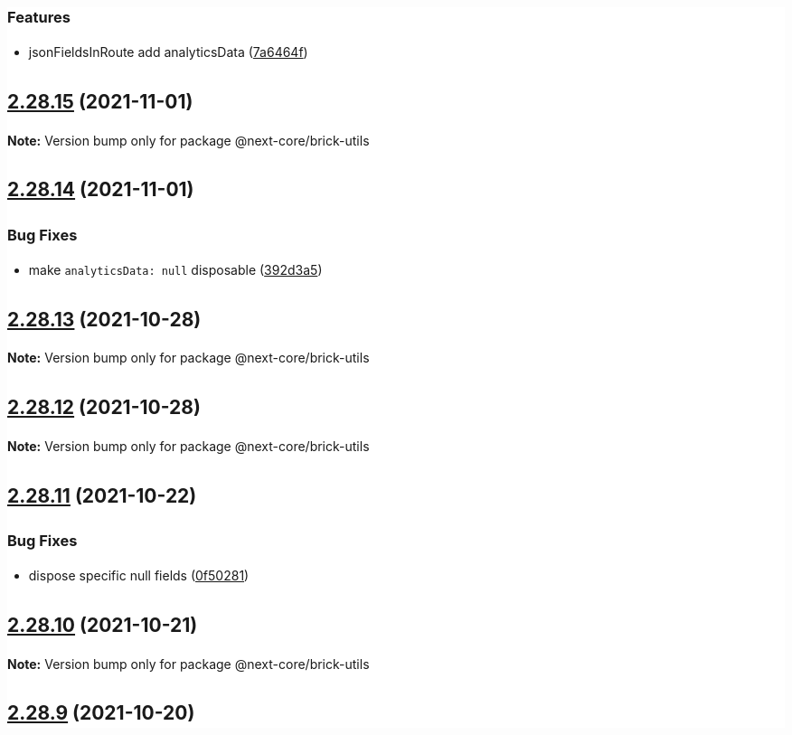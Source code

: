 ### Features

- jsonFieldsInRoute add analyticsData ([7a6464f](https://github.com/easyops-cn/next-core/commit/7a6464f9b8d88754cb964babb2d9ffeca782be40))

## [2.28.15](https://github.com/easyops-cn/next-core/compare/@next-core/brick-utils@2.28.14...@next-core/brick-utils@2.28.15) (2021-11-01)

**Note:** Version bump only for package @next-core/brick-utils

## [2.28.14](https://github.com/easyops-cn/next-core/compare/@next-core/brick-utils@2.28.13...@next-core/brick-utils@2.28.14) (2021-11-01)

### Bug Fixes

- make `analyticsData: null` disposable ([392d3a5](https://github.com/easyops-cn/next-core/commit/392d3a55e9b8d11d9d098f709077eef1d06c1269))

## [2.28.13](https://github.com/easyops-cn/next-core/compare/@next-core/brick-utils@2.28.12...@next-core/brick-utils@2.28.13) (2021-10-28)

**Note:** Version bump only for package @next-core/brick-utils

## [2.28.12](https://github.com/easyops-cn/next-core/compare/@next-core/brick-utils@2.28.11...@next-core/brick-utils@2.28.12) (2021-10-28)

**Note:** Version bump only for package @next-core/brick-utils

## [2.28.11](https://github.com/easyops-cn/next-core/compare/@next-core/brick-utils@2.28.10...@next-core/brick-utils@2.28.11) (2021-10-22)

### Bug Fixes

- dispose specific null fields ([0f50281](https://github.com/easyops-cn/next-core/commit/0f502815abf47faf4156bfbf91029125bbda01a4))

## [2.28.10](https://github.com/easyops-cn/next-core/compare/@next-core/brick-utils@2.28.9...@next-core/brick-utils@2.28.10) (2021-10-21)

**Note:** Version bump only for package @next-core/brick-utils

## [2.28.9](https://github.com/easyops-cn/next-core/compare/@next-core/brick-utils@2.28.8...@next-core/brick-utils@2.28.9) (2021-10-20)
